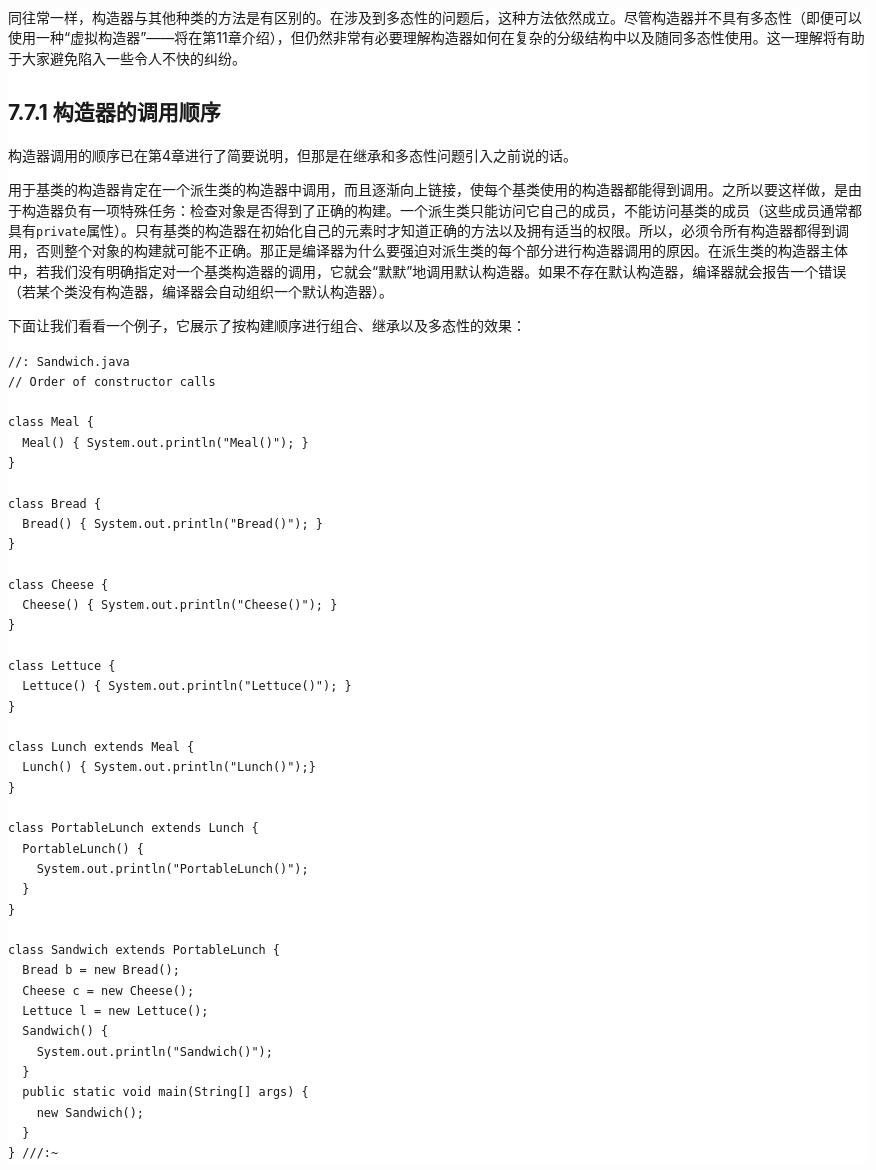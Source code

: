 同往常一样，构造器与其他种类的方法是有区别的。在涉及到多态性的问题后，这种方法依然成立。尽管构造器并不具有多态性（即便可以使用一种“虚拟构造器”——将在第11章介绍），但仍然非常有必要理解构造器如何在复杂的分级结构中以及随同多态性使用。这一理解将有助于大家避免陷入一些令人不快的纠纷。

## 7.7.1 构造器的调用顺序

构造器调用的顺序已在第4章进行了简要说明，但那是在继承和多态性问题引入之前说的话。

用于基类的构造器肯定在一个派生类的构造器中调用，而且逐渐向上链接，使每个基类使用的构造器都能得到调用。之所以要这样做，是由于构造器负有一项特殊任务：检查对象是否得到了正确的构建。一个派生类只能访问它自己的成员，不能访问基类的成员（这些成员通常都具有`private`属性）。只有基类的构造器在初始化自己的元素时才知道正确的方法以及拥有适当的权限。所以，必须令所有构造器都得到调用，否则整个对象的构建就可能不正确。那正是编译器为什么要强迫对派生类的每个部分进行构造器调用的原因。在派生类的构造器主体中，若我们没有明确指定对一个基类构造器的调用，它就会“默默”地调用默认构造器。如果不存在默认构造器，编译器就会报告一个错误（若某个类没有构造器，编译器会自动组织一个默认构造器）。

下面让我们看看一个例子，它展示了按构建顺序进行组合、继承以及多态性的效果：

```
//: Sandwich.java
// Order of constructor calls

class Meal {
  Meal() { System.out.println("Meal()"); }
}

class Bread {
  Bread() { System.out.println("Bread()"); }
}

class Cheese {
  Cheese() { System.out.println("Cheese()"); }
}

class Lettuce {
  Lettuce() { System.out.println("Lettuce()"); }
}

class Lunch extends Meal {
  Lunch() { System.out.println("Lunch()");}
}

class PortableLunch extends Lunch {
  PortableLunch() {
    System.out.println("PortableLunch()");
  }
}

class Sandwich extends PortableLunch {
  Bread b = new Bread();
  Cheese c = new Cheese();
  Lettuce l = new Lettuce();
  Sandwich() {
    System.out.println("Sandwich()");
  }
  public static void main(String[] args) {
    new Sandwich();
  }
} ///:~
```
